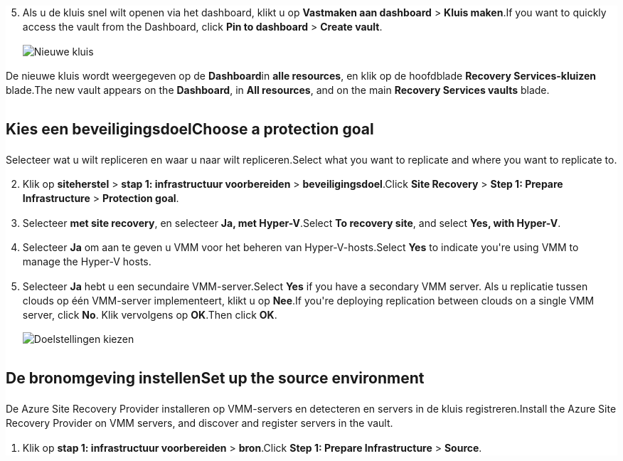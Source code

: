 5. <span data-ttu-id="fd3f7-165">Als u de kluis snel wilt openen via het dashboard, klikt u op **Vastmaken aan dashboard** > **Kluis maken**.</span><span class="sxs-lookup"><span data-stu-id="fd3f7-165">If you want to quickly access the vault from the Dashboard, click **Pin to dashboard** > **Create vault**.</span></span>

    ![Nieuwe kluis](./media/site-recovery-vmm-to-vmm/new-vault-settings.png)

<span data-ttu-id="fd3f7-167">De nieuwe kluis wordt weergegeven op de **Dashboard**in **alle resources**, en klik op de hoofdblade **Recovery Services-kluizen** blade.</span><span class="sxs-lookup"><span data-stu-id="fd3f7-167">The new vault appears on the **Dashboard**, in **All resources**, and on the main **Recovery Services vaults** blade.</span></span>


## <a name="choose-a-protection-goal"></a><span data-ttu-id="fd3f7-168">Kies een beveiligingsdoel</span><span class="sxs-lookup"><span data-stu-id="fd3f7-168">Choose a protection goal</span></span>

<span data-ttu-id="fd3f7-169">Selecteer wat u wilt repliceren en waar u naar wilt repliceren.</span><span class="sxs-lookup"><span data-stu-id="fd3f7-169">Select what you want to replicate and where you want to replicate to.</span></span>

2. <span data-ttu-id="fd3f7-170">Klik op **siteherstel** > **stap 1: infrastructuur voorbereiden** > **beveiligingsdoel**.</span><span class="sxs-lookup"><span data-stu-id="fd3f7-170">Click **Site Recovery** > **Step 1: Prepare Infrastructure** > **Protection goal**.</span></span>
3. <span data-ttu-id="fd3f7-171">Selecteer **met site recovery**, en selecteer **Ja, met Hyper-V**.</span><span class="sxs-lookup"><span data-stu-id="fd3f7-171">Select **To recovery site**, and select **Yes, with Hyper-V**.</span></span>
4. <span data-ttu-id="fd3f7-172">Selecteer **Ja** om aan te geven u VMM voor het beheren van Hyper-V-hosts.</span><span class="sxs-lookup"><span data-stu-id="fd3f7-172">Select **Yes** to indicate you're using VMM to manage the Hyper-V hosts.</span></span>
5. <span data-ttu-id="fd3f7-173">Selecteer **Ja** hebt u een secundaire VMM-server.</span><span class="sxs-lookup"><span data-stu-id="fd3f7-173">Select **Yes** if you have a secondary VMM server.</span></span> <span data-ttu-id="fd3f7-174">Als u replicatie tussen clouds op één VMM-server implementeert, klikt u op **Nee**.</span><span class="sxs-lookup"><span data-stu-id="fd3f7-174">If you're deploying replication between clouds on a single VMM server, click **No**.</span></span> <span data-ttu-id="fd3f7-175">Klik vervolgens op **OK**.</span><span class="sxs-lookup"><span data-stu-id="fd3f7-175">Then click **OK**.</span></span>

    ![Doelstellingen kiezen](./media/site-recovery-vmm-to-vmm/choose-goals.png)

## <a name="set-up-the-source-environment"></a><span data-ttu-id="fd3f7-177">De bronomgeving instellen</span><span class="sxs-lookup"><span data-stu-id="fd3f7-177">Set up the source environment</span></span>

<span data-ttu-id="fd3f7-178">De Azure Site Recovery Provider installeren op VMM-servers en detecteren en servers in de kluis registreren.</span><span class="sxs-lookup"><span data-stu-id="fd3f7-178">Install the Azure Site Recovery Provider on VMM servers, and discover and register servers in the vault.</span></span>

1. <span data-ttu-id="fd3f7-179">Klik op **stap 1: infrastructuur voorbereiden** > **bron**.</span><span class="sxs-lookup"><span data-stu-id="fd3f7-179">Click **Step 1: Prepare Infrastructure** > **Source**.</span></span>
